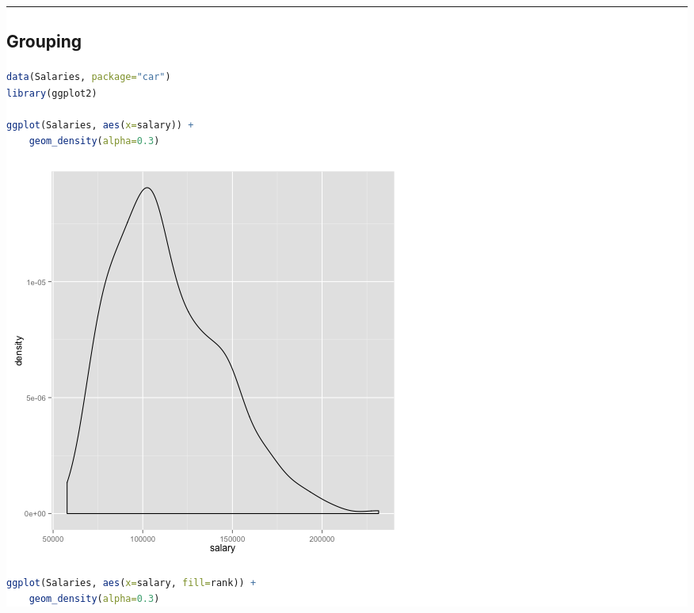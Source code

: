 
---

## Grouping


```r
data(Salaries, package="car")
library(ggplot2)

ggplot(Salaries, aes(x=salary)) + 
    geom_density(alpha=0.3)
```

![plot of chunk unnamed-chunk-7](figure/unnamed-chunk-7-1.png) 

```r
ggplot(Salaries, aes(x=salary, fill=rank)) + 
    geom_density(alpha=0.3)
```
